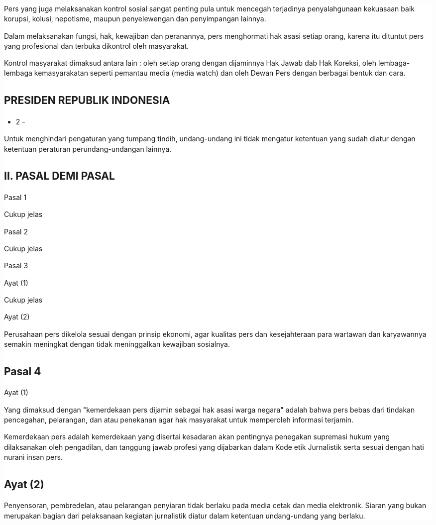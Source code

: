 Pers yang juga melaksanakan kontrol sosial sangat penting pula untuk mencegah terjadinya penyalahgunaan kekuasaan baik korupsi, kolusi, nepotisme, maupun penyelewengan dan penyimpangan lainnya.

Dalam melaksanakan fungsi, hak, kewajiban dan peranannya, pers menghormati hak  asasi  setiap  orang,  karena  itu  dituntut  pers  yang  profesional  dan  terbuka dikontrol oleh masyarakat.

Kontrol masyarakat dimaksud antara lain : oleh setiap orang dengan dijaminnya Hak  Jawab  dab  Hak  Koreksi,  oleh  lembaga-lembaga  kemasyarakatan  seperti pemantau media (media watch) dan oleh Dewan Pers dengan berbagai bentuk dan cara.



## PRESIDEN REPUBLIK INDONESIA

- 2 -

Untuk  menghindari  pengaturan  yang  tumpang tindih, undang-undang ini tidak mengatur ketentuan yang sudah diatur dengan ketentuan peraturan perundang-undangan lainnya.

## II.  PASAL DEMI PASAL

Pasal 1

Cukup jelas

Pasal 2

Cukup jelas

Pasal 3

Ayat (1)

Cukup jelas

Ayat (2)

Perusahaan pers dikelola sesuai dengan prinsip ekonomi, agar kualitas pers dan kesejahteraan para wartawan dan karyawannya semakin meningkat dengan tidak meninggalkan kewajiban sosialnya.

## Pasal 4

Ayat (1)

Yang dimaksud dengan "kemerdekaan pers dijamin sebagai hak asasi warga negara" adalah bahwa pers bebas dari tindakan pencegahan, pelarangan, dan atau penekanan agar hak masyarakat untuk memperoleh informasi terjamin.

Kemerdekaan  pers  adalah  kemerdekaan  yang  disertai  kesadaran  akan pentingnya penegakan supremasi hukum yang dilaksanakan oleh pengadilan, dan tanggung jawab profesi yang dijabarkan dalam Kode etik Jurnalistik serta sesuai dengan hati nurani insan pers.

## Ayat (2)

Penyensoran,  pembredelan,  atau  pelarangan  penyiaran  tidak  berlaku  pada media cetak dan media elektronik. Siaran yang bukan merupakan bagian dari pelaksanaan  kegiatan  jurnalistik  diatur  dalam  ketentuan  undang-undang  yang berlaku.
